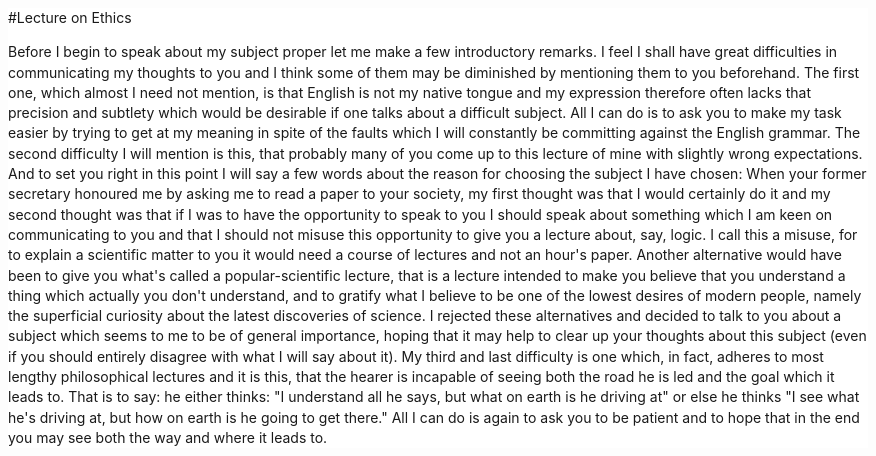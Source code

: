 #Lecture on Ethics

  
Before I begin to speak about my subject proper let me make a few introductory remarks. I feel I shall have great difficulties in communicating my thoughts to you and I think some of them may be diminished by mentioning them to you beforehand. The first one, which almost I need not mention, is that English is not my native tongue and my expression therefore often lacks that precision and subtlety which would be desirable if one talks about a difficult subject. All I can do is to ask you to make my task easier by trying to get at my meaning in spite of the faults which I will constantly be committing against the English grammar. The second difficulty I will mention is this, that probably many of you come up to this lecture of mine with slightly wrong expectations. And to set you right in this point I will say a few words about the reason for choosing the subject I have chosen: When your former secretary honoured me by asking me to read a paper to your society, my first thought was that I would certainly do it and my second thought was that if I was to have the opportunity to speak to you I should speak about something which I am keen on communicating to you and that I should not misuse this opportunity to give you a lecture about, say, logic. I call this a misuse, for to explain a scientific matter to you it would need a course of lectures and not an hour's paper. Another alternative would have been to give you what's called a popular-scientific lecture, that is a lecture intended to make you believe that you understand a thing which actually you don't understand, and to gratify what I believe to be one of the lowest desires of modern people, namely the superficial curiosity about the latest discoveries of science. I rejected these alternatives and decided to talk to you about a subject which seems to me to be of general importance, hoping that it may help to clear up your thoughts about this subject (even if you should entirely disagree with what I will say about it). My third and last difficulty is one which, in fact, adheres to most lengthy philosophical lectures and it is this, that the hearer is incapable of seeing both the road he is led and the goal which it leads to. That is to say: he either thinks: "I understand all he says, but what on earth is he driving at" or else he thinks "I see what he's driving at, but how on earth is he going to get there." All I can do is again to ask you to be patient and to hope that in the end you may see both the way and where it leads to.

